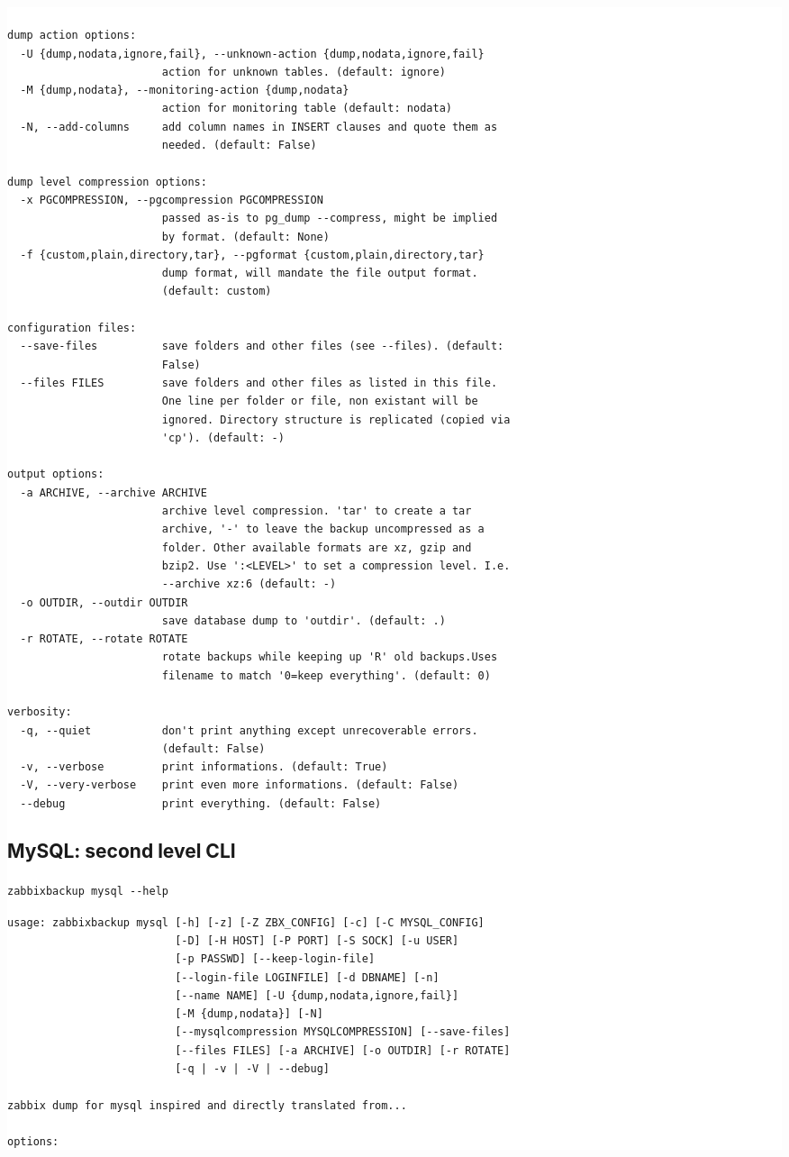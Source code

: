 ```

dump action options:
  -U {dump,nodata,ignore,fail}, --unknown-action {dump,nodata,ignore,fail}
                        action for unknown tables. (default: ignore)
  -M {dump,nodata}, --monitoring-action {dump,nodata}
                        action for monitoring table (default: nodata)
  -N, --add-columns     add column names in INSERT clauses and quote them as
                        needed. (default: False)

dump level compression options:
  -x PGCOMPRESSION, --pgcompression PGCOMPRESSION
                        passed as-is to pg_dump --compress, might be implied
                        by format. (default: None)
  -f {custom,plain,directory,tar}, --pgformat {custom,plain,directory,tar}
                        dump format, will mandate the file output format.
                        (default: custom)

configuration files:
  --save-files          save folders and other files (see --files). (default:
                        False)
  --files FILES         save folders and other files as listed in this file.
                        One line per folder or file, non existant will be
                        ignored. Directory structure is replicated (copied via
                        'cp'). (default: -)

output options:
  -a ARCHIVE, --archive ARCHIVE
                        archive level compression. 'tar' to create a tar
                        archive, '-' to leave the backup uncompressed as a
                        folder. Other available formats are xz, gzip and
                        bzip2. Use ':<LEVEL>' to set a compression level. I.e.
                        --archive xz:6 (default: -)
  -o OUTDIR, --outdir OUTDIR
                        save database dump to 'outdir'. (default: .)
  -r ROTATE, --rotate ROTATE
                        rotate backups while keeping up 'R' old backups.Uses
                        filename to match '0=keep everything'. (default: 0)

verbosity:
  -q, --quiet           don't print anything except unrecoverable errors.
                        (default: False)
  -v, --verbose         print informations. (default: True)
  -V, --very-verbose    print even more informations. (default: False)
  --debug               print everything. (default: False)
```

## MySQL: second level CLI

`zabbixbackup mysql --help`
```
usage: zabbixbackup mysql [-h] [-z] [-Z ZBX_CONFIG] [-c] [-C MYSQL_CONFIG]
                          [-D] [-H HOST] [-P PORT] [-S SOCK] [-u USER]
                          [-p PASSWD] [--keep-login-file]
                          [--login-file LOGINFILE] [-d DBNAME] [-n]
                          [--name NAME] [-U {dump,nodata,ignore,fail}]
                          [-M {dump,nodata}] [-N]
                          [--mysqlcompression MYSQLCOMPRESSION] [--save-files]
                          [--files FILES] [-a ARCHIVE] [-o OUTDIR] [-r ROTATE]
                          [-q | -v | -V | --debug]

zabbix dump for mysql inspired and directly translated from...

options:
```